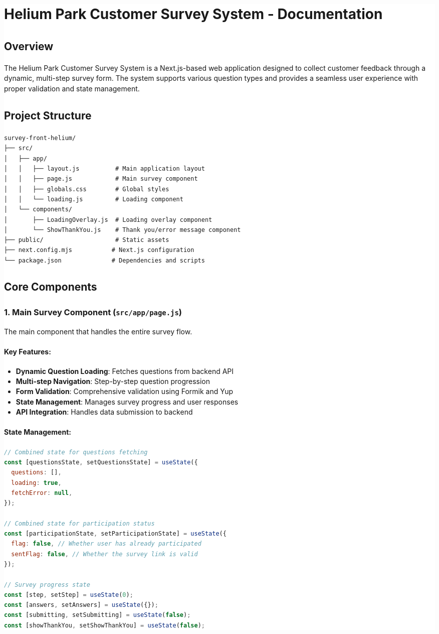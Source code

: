 # Helium Park Customer Survey System - Documentation

## Overview

The Helium Park Customer Survey System is a Next.js-based web application
designed to collect customer feedback through a dynamic, multi-step survey form.
The system supports various question types and provides a seamless user
experience with proper validation and state management.

## Project Structure

```
survey-front-helium/
├── src/
│   ├── app/
│   │   ├── layout.js          # Main application layout
│   │   ├── page.js            # Main survey component
│   │   ├── globals.css        # Global styles
│   │   └── loading.js         # Loading component
│   └── components/
│       ├── LoadingOverlay.js  # Loading overlay component
│       └── ShowThankYou.js    # Thank you/error message component
├── public/                    # Static assets
├── next.config.mjs           # Next.js configuration
└── package.json              # Dependencies and scripts
```

## Core Components

### 1. Main Survey Component (`src/app/page.js`)

The main component that handles the entire survey flow.

#### Key Features:

- **Dynamic Question Loading**: Fetches questions from backend API
- **Multi-step Navigation**: Step-by-step question progression
- **Form Validation**: Comprehensive validation using Formik and Yup
- **State Management**: Manages survey progress and user responses
- **API Integration**: Handles data submission to backend

#### State Management:

```javascript
// Combined state for questions fetching
const [questionsState, setQuestionsState] = useState({
  questions: [],
  loading: true,
  fetchError: null,
});

// Combined state for participation status
const [participationState, setParticipationState] = useState({
  flag: false, // Whether user has already participated
  sentFlag: false, // Whether the survey link is valid
});

// Survey progress state
const [step, setStep] = useState(0);
const [answers, setAnswers] = useState({});
const [submitting, setSubmitting] = useState(false);
const [showThankYou, setShowThankYou] = useState(false);
```